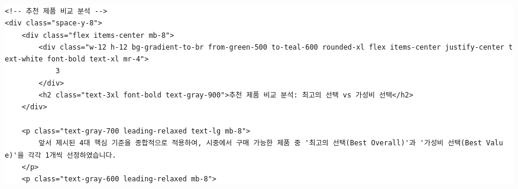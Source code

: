     <!-- 추천 제품 비교 분석 -->
    <div class="space-y-8">
        <div class="flex items-center mb-8">
            <div class="w-12 h-12 bg-gradient-to-br from-green-500 to-teal-600 rounded-xl flex items-center justify-center text-white font-bold text-xl mr-4">
                3
            </div>
            <h2 class="text-3xl font-bold text-gray-900">추천 제품 비교 분석: 최고의 선택 vs 가성비 선택</h2>
        </div>

        <p class="text-gray-700 leading-relaxed text-lg mb-8">
            앞서 제시된 4대 핵심 기준을 종합적으로 적용하여, 시중에서 구매 가능한 제품 중 '최고의 선택(Best Overall)'과 '가성비 선택(Best Value)'을 각각 1개씩 선정하였습니다.
        </p>
        <p class="text-gray-600 leading-relaxed mb-8">
